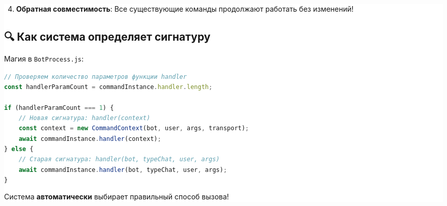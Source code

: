 4. **Обратная совместимость**: Все существующие команды продолжают работать без изменений!

## 🔍 Как система определяет сигнатуру

Магия в `BotProcess.js`:

```javascript
// Проверяем количество параметров функции handler
const handlerParamCount = commandInstance.handler.length;

if (handlerParamCount === 1) {
    // Новая сигнатура: handler(context)
    const context = new CommandContext(bot, user, args, transport);
    await commandInstance.handler(context);
} else {
    // Старая сигнатура: handler(bot, typeChat, user, args)
    await commandInstance.handler(bot, typeChat, user, args);
}
```

Система **автоматически** выбирает правильный способ вызова!

